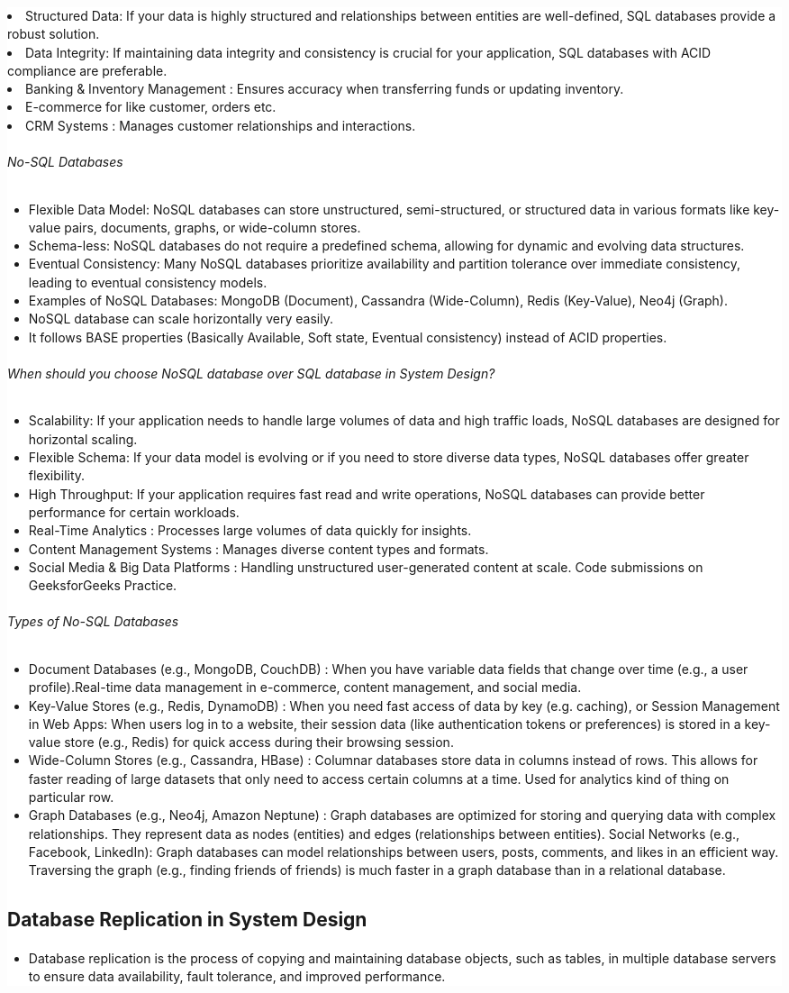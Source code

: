   <li>Structured Data: If your data is highly structured and relationships between entities are well-defined, SQL databases provide a robust solution.</li>
  <li>Data Integrity: If maintaining data integrity and consistency is crucial for your application, SQL databases with ACID compliance are preferable.</li>
  <li>Banking & Inventory Management :  Ensures accuracy when transferring funds or updating inventory.</li>
  <li>E-commerce for like customer, orders etc.</li>
  <li>CRM Systems :  Manages customer relationships and interactions.</li>
</ul>
<h6>No-SQL Databases</h6>
<ul>
  <li>Flexible Data Model: NoSQL databases can store unstructured, semi-structured, or structured data in various formats like key-value pairs, documents, graphs, or wide-column stores.</li>
  <li>Schema-less: NoSQL databases do not require a predefined schema, allowing for dynamic and evolving data structures.</li>
  <li>Eventual Consistency: Many NoSQL databases prioritize availability and partition tolerance over immediate consistency, leading to eventual consistency models.</li>
  <li>Examples of NoSQL Databases: MongoDB (Document), Cassandra (Wide-Column), Redis (Key-Value), Neo4j (Graph).</li>
  <li>NoSQL database can scale horizontally very easily.</li>
  <li>
    It follows BASE properties (Basically Available, Soft state, Eventual consistency) instead of ACID properties.
  </li>
</ul>
<h6>When should you choose NoSQL database over SQL database in System Design?</h6>
<ul>
  <li>Scalability: If your application needs to handle large volumes of data and high traffic loads, NoSQL databases are designed for horizontal scaling.</li>
  <li>Flexible Schema: If your data model is evolving or if you need to store diverse data types, NoSQL databases offer greater flexibility.</li>
  <li>High Throughput: If your application requires fast read and write operations, NoSQL databases can provide better performance for certain workloads.</li>
  <li>Real-Time Analytics :  Processes large volumes of data quickly for insights.</li>
  <li>Content Management Systems :  Manages diverse content types and formats.</li>
  <li>Social Media & Big Data Platforms :  Handling unstructured user-generated content at scale. Code submissions on GeeksforGeeks Practice.</li>
</ul>
<h6>Types of No-SQL Databases</h6>
<ul>
  <li>Document Databases (e.g., MongoDB, CouchDB) : When you have variable data fields that change over time (e.g., a user profile).Real-time data management in e-commerce, content management, and social media.</li>
  <li>Key-Value Stores (e.g., Redis, DynamoDB) : When you need fast access of data by key (e.g. caching), or Session Management in Web Apps: When users log in to a website, their session data (like authentication tokens or preferences) is stored in a key-value store (e.g., Redis) for quick access during their browsing session.</li>
  <li>Wide-Column Stores (e.g., Cassandra, HBase) : Columnar databases store data in columns instead of rows. This allows for faster reading of large datasets that only need to access certain columns at a time. Used for analytics kind of thing on particular row.</li>
  <li>Graph Databases (e.g., Neo4j, Amazon Neptune) : Graph databases are optimized for storing and querying data with complex relationships. They represent data as nodes (entities) and edges (relationships between entities). Social Networks (e.g., Facebook, LinkedIn): Graph databases can model relationships between users, posts, comments, and likes in an efficient way. Traversing the graph (e.g., finding friends of friends) is much faster in a graph database than in a relational database.</li>
</ul>
<h2>Database Replication in System Design</h2>
<ul>
  <li>Database replication is the process of copying and maintaining database objects, such as tables, in multiple database servers to ensure data availability, fault tolerance, and improved performance.</li>
